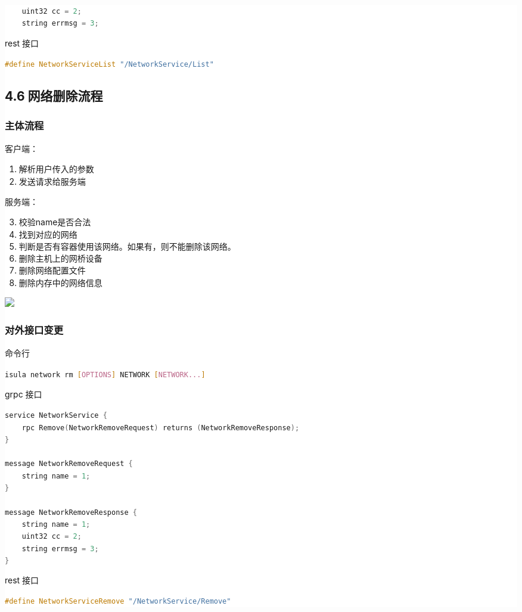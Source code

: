 ```c
	uint32 cc = 2;
	string errmsg = 3;
```

rest 接口

```c
#define NetworkServiceList "/NetworkService/List"
```

## 4.6 网络删除流程

### 主体流程

客户端：

1. 解析用户传入的参数
2. 发送请求给服务端

服务端：

3. 校验name是否合法
4. 找到对应的网络
5. 判断是否有容器使用该网络。如果有，则不能删除该网络。
6. 删除主机上的网桥设备
7. 删除网络配置文件
8. 删除内存中的网络信息

![](https://images.gitee.com/uploads/images/2021/0330/163852_30fb9316_5609952.png )

### 对外接口变更

命令行

```sh
isula network rm [OPTIONS] NETWORK [NETWORK...] 
```

grpc 接口

```c
service NetworkService {
    rpc Remove(NetworkRemoveRequest) returns (NetworkRemoveResponse);
}

message NetworkRemoveRequest {
	string name = 1;
}

message NetworkRemoveResponse {
	string name = 1;
	uint32 cc = 2;
	string errmsg = 3;
}
```

rest 接口

```c
#define NetworkServiceRemove "/NetworkService/Remove"
```

